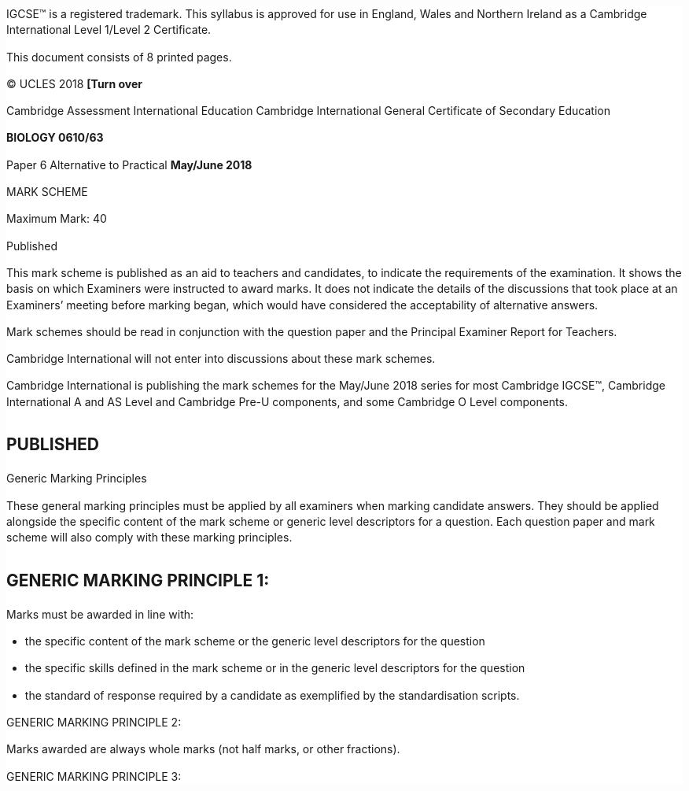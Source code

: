  IGCSE™ is a registered trademark. This syllabus is approved for use in England, Wales and Northern Ireland as a Cambridge International Level 1/Level 2 Certificate. 

 This document consists of 8 printed pages. 

© UCLES 2018 **[Turn over** 

 Cambridge Assessment International Education Cambridge International General Certificate of Secondary Education 

**BIOLOGY 0610/63** 

Paper 6 Alternative to Practical **May/June 2018** 

MARK SCHEME 

Maximum Mark: 40 

 Published 

This mark scheme is published as an aid to teachers and candidates, to indicate the requirements of the examination. It shows the basis on which Examiners were instructed to award marks. It does not indicate the details of the discussions that took place at an Examiners’ meeting before marking began, which would have considered the acceptability of alternative answers. 

Mark schemes should be read in conjunction with the question paper and the Principal Examiner Report for Teachers. 

Cambridge International will not enter into discussions about these mark schemes. 

Cambridge International is publishing the mark schemes for the May/June 2018 series for most Cambridge IGCSE™, Cambridge International A and AS Level and Cambridge Pre-U components, and some Cambridge O Level components. 


## PUBLISHED 

 Generic Marking Principles 

These general marking principles must be applied by all examiners when marking candidate answers. They should be applied alongside the specific content of the mark scheme or generic level descriptors for a question. Each question paper and mark scheme will also comply with these marking principles. 

## GENERIC MARKING PRINCIPLE 1: 

 Marks must be awarded in line with: 

- the specific content of the mark scheme or the generic level descriptors for the question 

- the specific skills defined in the mark scheme or in the generic level descriptors for the question 

- the standard of response required by a candidate as exemplified by the standardisation scripts. 

 GENERIC MARKING PRINCIPLE 2: 

 Marks awarded are always whole marks (not half marks, or other fractions). 

 GENERIC MARKING PRINCIPLE 3: 
